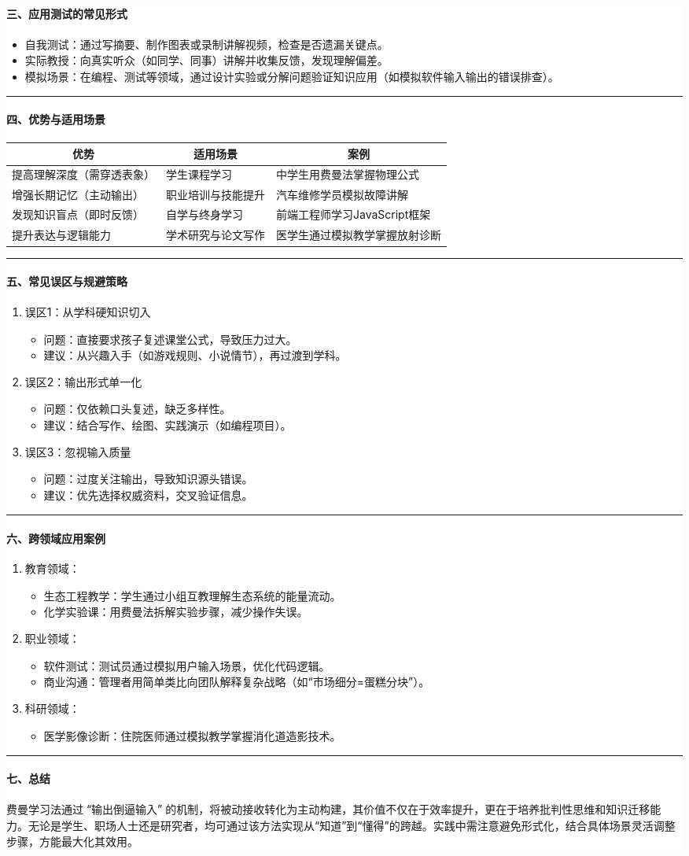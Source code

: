 
#### 三、应用测试的常见形式
- 自我测试：通过写摘要、制作图表或录制讲解视频，检查是否遗漏关键点。  
- 实际教授：向真实听众（如同学、同事）讲解并收集反馈，发现理解偏差。  
- 模拟场景：在编程、测试等领域，通过设计实验或分解问题验证知识应用（如模拟软件输入输出的错误排查）。

---

#### 四、优势与适用场景

| 优势                | 适用场景              | 案例                          |
|-------------------------|---------------------------|-----------------------------------|
| 提高理解深度（需穿透表象） | 学生课程学习              | 中学生用费曼法掌握物理公式 |
| 增强长期记忆（主动输出）   | 职业培训与技能提升        | 汽车维修学员模拟故障讲解       |
| 发现知识盲点（即时反馈）   | 自学与终身学习            | 前端工程师学习JavaScript框架   |
| 提升表达与逻辑能力        | 学术研究与论文写作        | 医学生通过模拟教学掌握放射诊断  |


---

#### 五、常见误区与规避策略
1. 误区1：从学科硬知识切入  
   - 问题：直接要求孩子复述课堂公式，导致压力过大。  
   - 建议：从兴趣入手（如游戏规则、小说情节），再过渡到学科。

2. 误区2：输出形式单一化  
   - 问题：仅依赖口头复述，缺乏多样性。  
   - 建议：结合写作、绘图、实践演示（如编程项目）。

3. 误区3：忽视输入质量  
   - 问题：过度关注输出，导致知识源头错误。  
   - 建议：优先选择权威资料，交叉验证信息。

---

#### 六、跨领域应用案例
1. 教育领域：  
   - 生态工程教学：学生通过小组互教理解生态系统的能量流动。  
   - 化学实验课：用费曼法拆解实验步骤，减少操作失误。

2. 职业领域：  
   - 软件测试：测试员通过模拟用户输入场景，优化代码逻辑。  
   - 商业沟通：管理者用简单类比向团队解释复杂战略（如“市场细分=蛋糕分块”）。

3. 科研领域：  
   - 医学影像诊断：住院医师通过模拟教学掌握消化道造影技术。

---

#### 七、总结
费曼学习法通过 “输出倒逼输入” 的机制，将被动接收转化为主动构建，其价值不仅在于效率提升，更在于培养批判性思维和知识迁移能力。无论是学生、职场人士还是研究者，均可通过该方法实现从“知道”到“懂得”的跨越。实践中需注意避免形式化，结合具体场景灵活调整步骤，方能最大化其效用。
